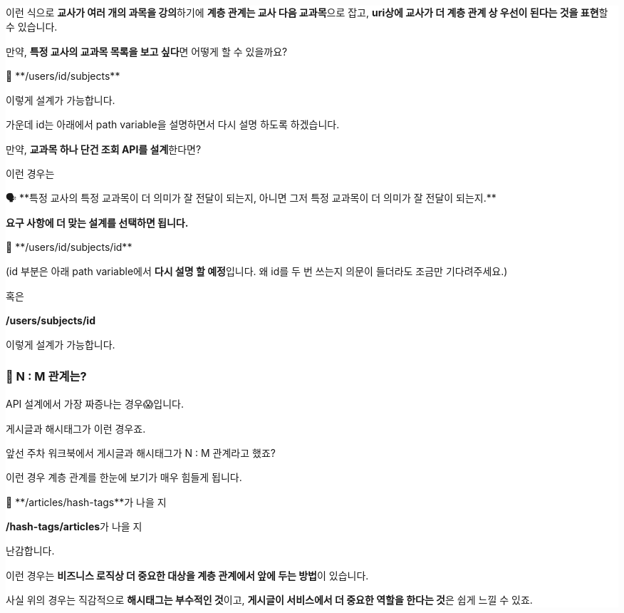 이런 식으로 **교사가 여러 개의 과목을 강의**하기에 **계층 관계는 교사 다음 교과목**으로 잡고,
**uri상에 교사가 더 계층 관계 상 우선이 된다는 것을 표현**할 수 있습니다.

만약, **특정 교사의 교과목 목록을 보고 싶다**면 어떻게 할 수 있을까요?

<aside>
🔑 **/users/id/subjects**

</aside>

이렇게 설계가 가능합니다.

가운데 id는 아래에서 path variable을 설명하면서 다시 설명 하도록 하겠습니다.

만약, **교과목 하나 단건 조회 API를 설계**한다면?

이런 경우는 

<aside>
🗣 **특정 교사의 특정 교과목이 더 의미가 잘 전달이 되는지,
아니면 그저 특정 교과목이 더 의미가 잘 전달이 되는지.**

**요구 사항에 더 맞는 설계를 선택하면 됩니다.**

</aside>

<aside>
🔑 **/users/id/subjects/id**

(id 부분은 아래 path variable에서 **다시 설명 할 예정**입니다. 왜 id를 두 번 쓰는지 의문이 들더라도 조금만 기다려주세요.)

혹은

**/users/subjects/id**

</aside>

이렇게 설계가 가능합니다.

### 🤔 N : M 관계는?

API 설계에서 가장 짜증나는 경우😱입니다.

게시글과 해시태그가 이런 경우죠.

앞선 주차 워크북에서 게시글과 해시태그가 N : M 관계라고 했죠?

이런 경우 계층 관계를 한눈에 보기가 매우 힘들게 됩니다.

<aside>
🤔 **/articles/hash-tags**가 나을 지

**/hash-tags/articles**가 나을 지 

</aside>

난감합니다.

이런 경우는 **비즈니스 로직상 더 중요한 대상을 계층 관계에서 앞에 두는 방법**이 있습니다.

사실 위의 경우는 직감적으로 **해시태그는 부수적인 것**이고,
**게시글이 서비스에서 더 중요한 역할을 한다는 것**은 쉽게 느낄 수 있죠.
